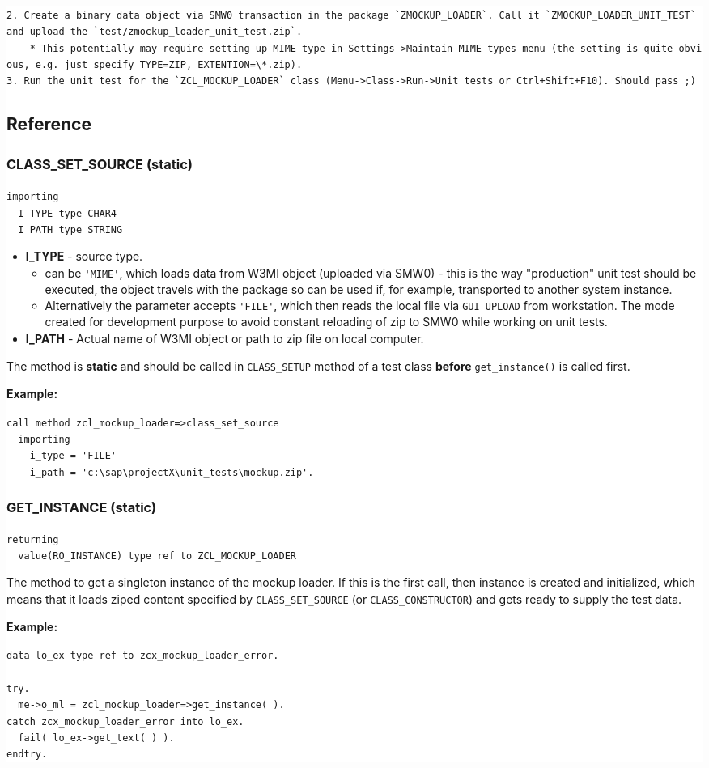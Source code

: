     2. Create a binary data object via SMW0 transaction in the package `ZMOCKUP_LOADER`. Call it `ZMOCKUP_LOADER_UNIT_TEST` and upload the `test/zmockup_loader_unit_test.zip`. 
        * This potentially may require setting up MIME type in Settings->Maintain MIME types menu (the setting is quite obvious, e.g. just specify TYPE=ZIP, EXTENTION=\*.zip).
    3. Run the unit test for the `ZCL_MOCKUP_LOADER` class (Menu->Class->Run->Unit tests or Ctrl+Shift+F10). Should pass ;)


## Reference ##

### CLASS_SET_SOURCE (static) ###

```abap
importing
  I_TYPE type CHAR4 
  I_PATH type STRING
```

- **I_TYPE** - source type.
    - can be `'MIME'`, which loads data from W3MI object (uploaded via SMW0) - this is the way "production" unit test should be executed, the object travels with the package so can be used if, for example, transported to another system instance. 
    - Alternatively the parameter accepts `'FILE'`, which then reads the local file via `GUI_UPLOAD` from workstation. The mode created for development purpose to avoid constant reloading of zip to SMW0 while working on unit tests.  
- **I_PATH** - Actual name of W3MI object or path to zip file on local computer.

The method is **static** and should be called in `CLASS_SETUP` method of a test class **before** `get_instance()` is called first.

**Example:**

```abap
call method zcl_mockup_loader=>class_set_source
  importing
    i_type = 'FILE'
    i_path = 'c:\sap\projectX\unit_tests\mockup.zip'. 
```

### GET_INSTANCE (static) ###

```abap
returning
  value(RO_INSTANCE) type ref to ZCL_MOCKUP_LOADER
```

The method to get a singleton instance of the mockup loader. If this is the first call, then instance is created and initialized, which means that it loads ziped content specified by `CLASS_SET_SOURCE` (or `CLASS_CONSTRUCTOR`) and gets ready to supply the test data. 

**Example:**

```abap
data lo_ex type ref to zcx_mockup_loader_error.

try.
  me->o_ml = zcl_mockup_loader=>get_instance( ).
catch zcx_mockup_loader_error into lo_ex.
  fail( lo_ex->get_text( ) ).
endtry.
```
